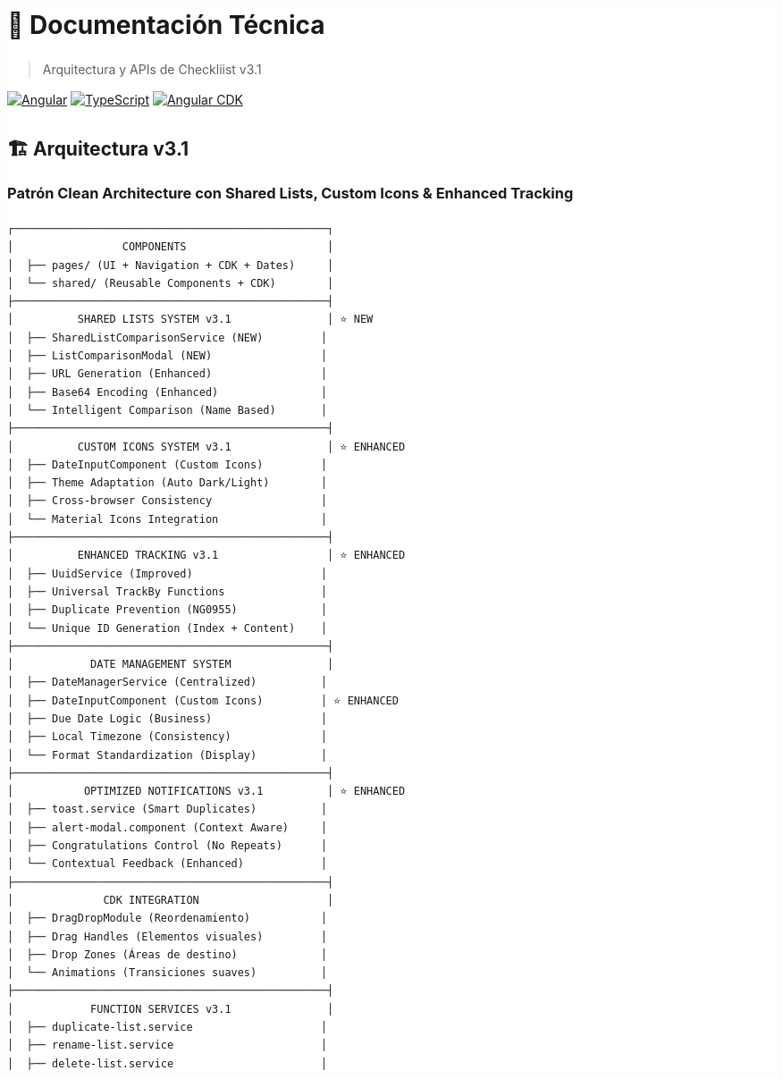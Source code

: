 # 📖 Documentación Técnica

> Arquitectura y APIs de Checkliist v3.1

[![Angular](https://img.shields.io/badge/Angular-19+-red.svg)](https://angular.io/)
[![TypeScript](https://img.shields.io/badge/TypeScript-5.7+-blue.svg)](https://www.typescriptlang.org/)
[![Angular CDK](https://img.shields.io/badge/Angular_CDK-19.2+-green.svg)](https://material.angular.io/cdk)

## 🏗️ Arquitectura v3.1

### Patrón Clean Architecture con Shared Lists, Custom Icons & Enhanced Tracking

```
┌─────────────────────────────────────────────────┐
│                 COMPONENTS                      │
│  ├── pages/ (UI + Navigation + CDK + Dates)     │
│  └── shared/ (Reusable Components + CDK)        │
├─────────────────────────────────────────────────┤
│          SHARED LISTS SYSTEM v3.1               │ ⭐ NEW
│  ├── SharedListComparisonService (NEW)         │
│  ├── ListComparisonModal (NEW)                 │
│  ├── URL Generation (Enhanced)                 │
│  ├── Base64 Encoding (Enhanced)                │
│  └── Intelligent Comparison (Name Based)       │
├─────────────────────────────────────────────────┤
│          CUSTOM ICONS SYSTEM v3.1               │ ⭐ ENHANCED
│  ├── DateInputComponent (Custom Icons)         │
│  ├── Theme Adaptation (Auto Dark/Light)        │
│  ├── Cross-browser Consistency                 │
│  └── Material Icons Integration                │
├─────────────────────────────────────────────────┤
│          ENHANCED TRACKING v3.1                 │ ⭐ ENHANCED
│  ├── UuidService (Improved)                    │
│  ├── Universal TrackBy Functions               │
│  ├── Duplicate Prevention (NG0955)             │
│  └── Unique ID Generation (Index + Content)    │
├─────────────────────────────────────────────────┤
│            DATE MANAGEMENT SYSTEM               │
│  ├── DateManagerService (Centralized)          │
│  ├── DateInputComponent (Custom Icons)         │ ⭐ ENHANCED
│  ├── Due Date Logic (Business)                 │
│  ├── Local Timezone (Consistency)              │
│  └── Format Standardization (Display)          │
├─────────────────────────────────────────────────┤
│           OPTIMIZED NOTIFICATIONS v3.1          │ ⭐ ENHANCED
│  ├── toast.service (Smart Duplicates)          │
│  ├── alert-modal.component (Context Aware)     │
│  ├── Congratulations Control (No Repeats)      │
│  └── Contextual Feedback (Enhanced)            │
├─────────────────────────────────────────────────┤
│              CDK INTEGRATION                    │
│  ├── DragDropModule (Reordenamiento)           │
│  ├── Drag Handles (Elementos visuales)         │
│  ├── Drop Zones (Áreas de destino)             │
│  └── Animations (Transiciones suaves)          │
├─────────────────────────────────────────────────┤
│            FUNCTION SERVICES v3.1               │
│  ├── duplicate-list.service                    │
│  ├── rename-list.service                       │
│  ├── delete-list.service                       │
```
